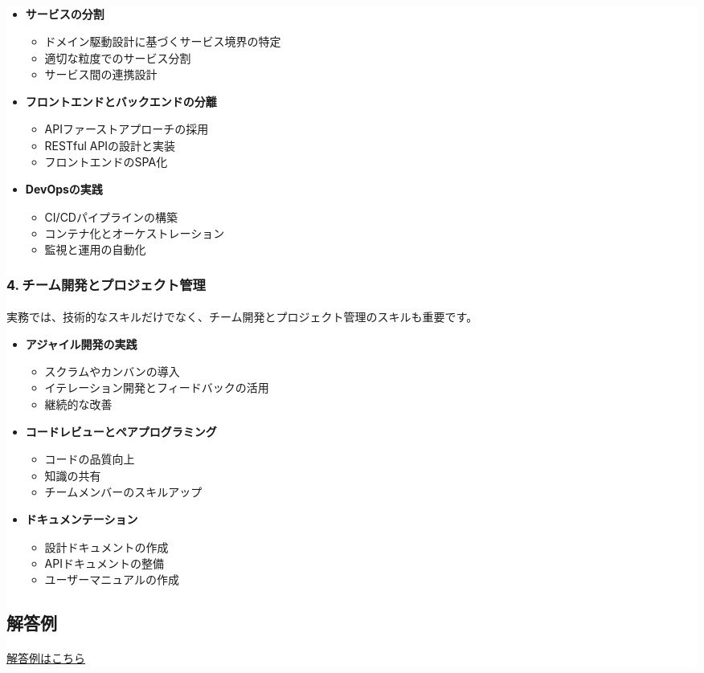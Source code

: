 - **サービスの分割**
  - ドメイン駆動設計に基づくサービス境界の特定
  - 適切な粒度でのサービス分割
  - サービス間の連携設計

- **フロントエンドとバックエンドの分離**
  - APIファーストアプローチの採用
  - RESTful APIの設計と実装
  - フロントエンドのSPA化

- **DevOpsの実践**
  - CI/CDパイプラインの構築
  - コンテナ化とオーケストレーション
  - 監視と運用の自動化

### 4. チーム開発とプロジェクト管理

実務では、技術的なスキルだけでなく、チーム開発とプロジェクト管理のスキルも重要です。

- **アジャイル開発の実践**
  - スクラムやカンバンの導入
  - イテレーション開発とフィードバックの活用
  - 継続的な改善

- **コードレビューとペアプログラミング**
  - コードの品質向上
  - 知識の共有
  - チームメンバーのスキルアップ

- **ドキュメンテーション**
  - 設計ドキュメントの作成
  - APIドキュメントの整備
  - ユーザーマニュアルの作成

## 解答例

<a href="answers/day20">解答例はこちら</a>